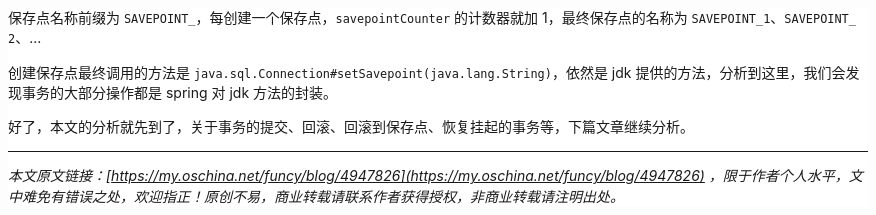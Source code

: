 保存点名称前缀为 `SAVEPOINT_`，每创建一个保存点，`savepointCounter` 的计数器就加 1，最终保存点的名称为 `SAVEPOINT_1`、`SAVEPOINT_2`、...

创建保存点最终调用的方法是 `java.sql.Connection#setSavepoint(java.lang.String)`，依然是 jdk 提供的方法，分析到这里，我们会发现事务的大部分操作都是 spring 对 jdk 方法的封装。

好了，本文的分析就先到了，关于事务的提交、回滚、回滚到保存点、恢复挂起的事务等，下篇文章继续分析。

* * *

_本文原文链接：[https://my.oschina.net/funcy/blog/4947826](https://my.oschina.net/funcy/blog/4947826) ，限于作者个人水平，文中难免有错误之处，欢迎指正！原创不易，商业转载请联系作者获得授权，非商业转载请注明出处。_